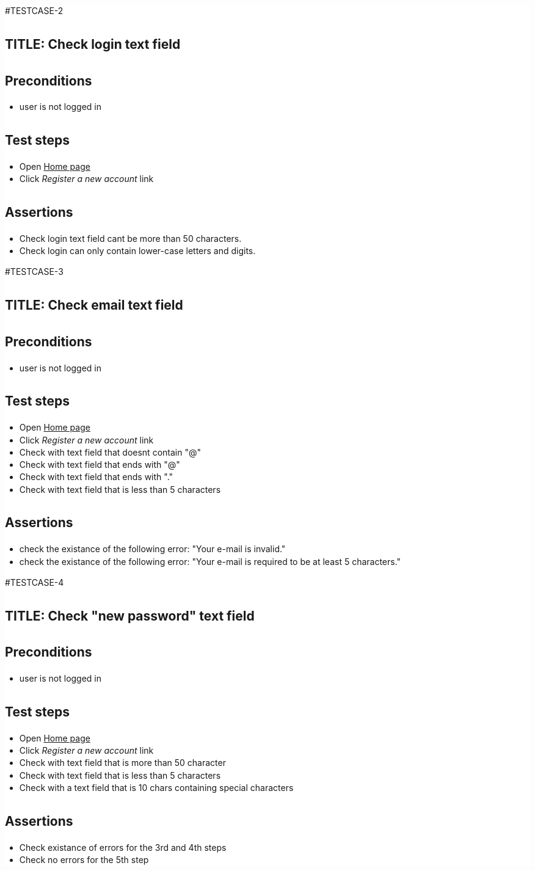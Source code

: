 
#TESTCASE-2
## TITLE: Check login text field
## Preconditions
* user is not logged in
## Test steps
* Open [Home page](http://127.0.0.1:8080/)
* Click *Register a new account* link
## Assertions
* Check login text field cant be more than 50 characters.
* Check login can only contain lower-case letters and digits.


#TESTCASE-3
## TITLE: Check email text field
## Preconditions
* user is not logged in
## Test steps
* Open [Home page](http://127.0.0.1:8080/)
* Click *Register a new account* link
* Check with text field that doesnt contain "@" 
* Check with text field that ends with "@" 
* Check with text field that ends with "."
* Check with text field that is less than 5 characters
## Assertions
* check the existance of the following error: "Your e-mail is invalid."
* check the existance of the following error: "Your e-mail is required to be at least 5 characters."


#TESTCASE-4
## TITLE: Check "new password" text field
## Preconditions
* user is not logged in
## Test steps
* Open [Home page](http://127.0.0.1:8080/)
* Click *Register a new account* link
* Check with text field that is more than 50 character
* Check with text field that is less than 5 characters
* Check with a text field that is 10 chars containing special characters
## Assertions
* Check existance of errors for the 3rd and 4th steps
* Check no errors for the 5th step
